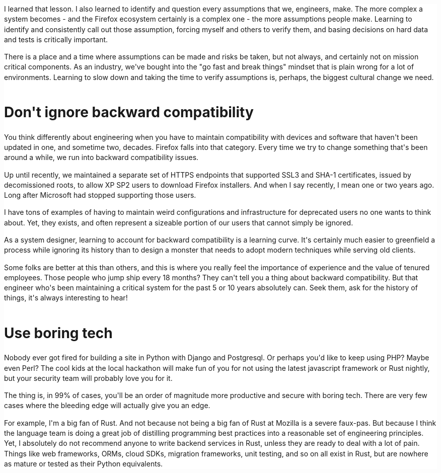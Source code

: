 I learned that lesson. I also learned to identify and question every assumptions that we, engineers, make. The more complex a system becomes - and the Firefox ecosystem certainly is a complex one - the more assumptions people make. Learning to identify and consistently call out those assumption, forcing myself and others to verify them, and basing decisions on hard data and tests is critically important.

There is a place and a time where assumptions can be made and risks be taken, but not always, and certainly not on mission critical components. As an industry, we've bought into the "go fast and break things" mindset that is plain wrong for a lot of environments. Learning to slow down and taking the time to verify assumptions is, perhaps, the biggest cultural change we need.

# Don't ignore backward compatibility

You think differently about engineering when you have to maintain compatibility with devices and software that haven't been updated in one, and sometime two, decades. Firefox falls into that category. Every time we try to change something that's been around a while, we run into backward compatibility issues.

Up until recently, we maintained a separate set of HTTPS endpoints that supported SSL3 and SHA-1 certificates, issued by decomissioned roots, to allow XP SP2 users to download Firefox installers. And when I say recently, I mean one or two years ago. Long after Microsoft had stopped supporting those users.

I have tons of examples of having to maintain weird configurations and infrastructure for deprecated users no one wants to think about. Yet, they exists, and often represent a sizeable portion of our users that cannot simply be ignored.

As a system designer, learning to account for backward compatibility is a learning curve. It's certainly much easier to greenfield a process while ignoring its history than to design a monster that needs to adopt modern techniques while serving old clients.

Some folks are better at this than others, and this is where you really feel the importance of experience and the value of tenured employees. Those people who jump ship every 18 months? They can't tell you a thing about backward compatibility. But that engineer who's been maintaining a critical system for the past 5 or 10 years absolutely can. Seek them, ask for the history of things, it's always interesting to hear!

# Use boring tech

Nobody ever got fired for building a site in Python with Django and Postgresql. Or perhaps you'd like to keep using PHP? Maybe even Perl? The cool kids at the local hackathon will make fun of you for not using the latest javascript framework or Rust nightly, but your security team will probably love you for it.

The thing is, in 99% of cases, you'll be an order of magnitude more productive and secure with boring tech. There are very few cases where the bleeding edge will actually give you an edge.

For example, I'm a big fan of Rust. And not because not being a big fan of Rust at Mozilla is a severe faux-pas. But because I think the language team is doing a great job of distilling programming best practices into a reasonable set of engineering principles. Yet, I absolutely do not recommend anyone to write backend services in Rust, unless they are ready to deal with a lot of pain. Things like web frameworks, ORMs, cloud SDKs, migration frameworks, unit testing, and so on all exist in Rust, but are nowhere as mature or tested as their Python equivalents.
